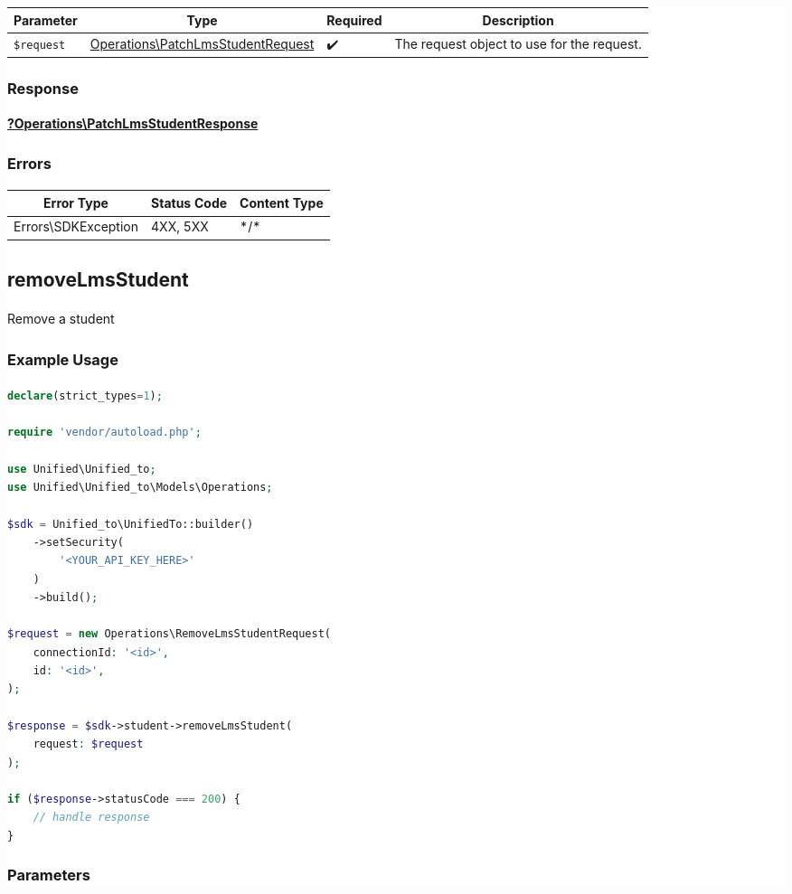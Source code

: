 | Parameter                                                                              | Type                                                                                   | Required                                                                               | Description                                                                            |
| -------------------------------------------------------------------------------------- | -------------------------------------------------------------------------------------- | -------------------------------------------------------------------------------------- | -------------------------------------------------------------------------------------- |
| `$request`                                                                             | [Operations\PatchLmsStudentRequest](../../Models/Operations/PatchLmsStudentRequest.md) | :heavy_check_mark:                                                                     | The request object to use for the request.                                             |

### Response

**[?Operations\PatchLmsStudentResponse](../../Models/Operations/PatchLmsStudentResponse.md)**

### Errors

| Error Type          | Status Code         | Content Type        |
| ------------------- | ------------------- | ------------------- |
| Errors\SDKException | 4XX, 5XX            | \*/\*               |

## removeLmsStudent

Remove a student

### Example Usage


```php
declare(strict_types=1);

require 'vendor/autoload.php';

use Unified\Unified_to;
use Unified\Unified_to\Models\Operations;

$sdk = Unified_to\UnifiedTo::builder()
    ->setSecurity(
        '<YOUR_API_KEY_HERE>'
    )
    ->build();

$request = new Operations\RemoveLmsStudentRequest(
    connectionId: '<id>',
    id: '<id>',
);

$response = $sdk->student->removeLmsStudent(
    request: $request
);

if ($response->statusCode === 200) {
    // handle response
}
```

### Parameters
